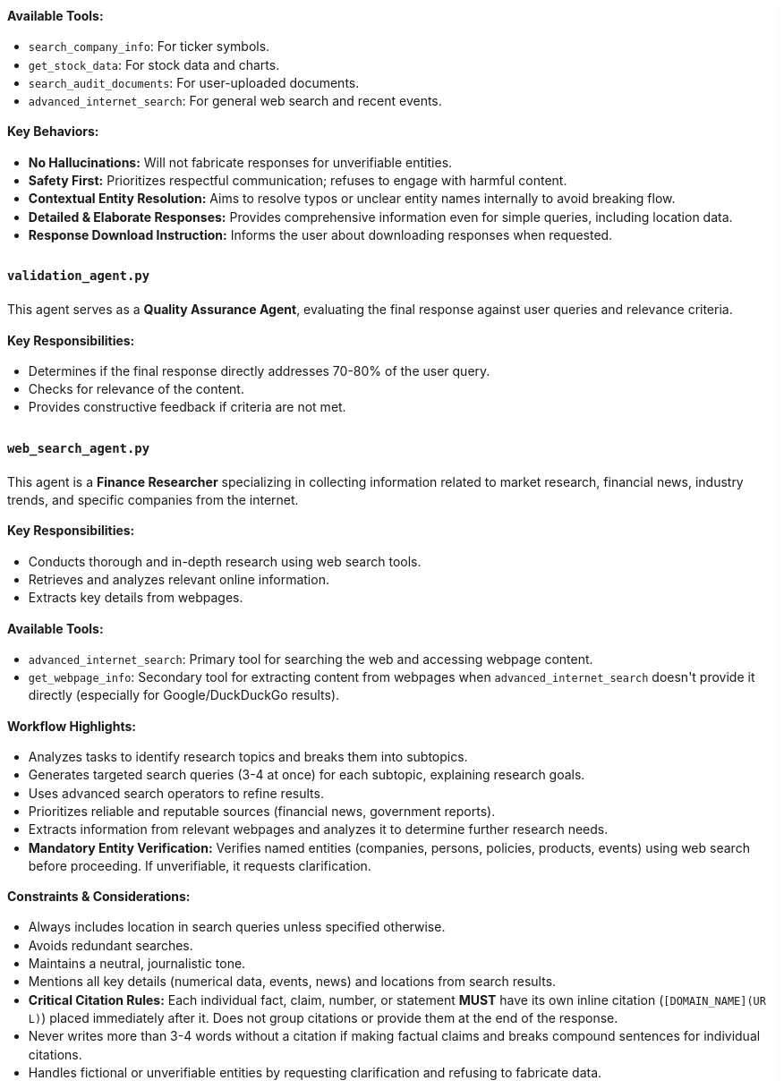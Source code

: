 **Available Tools:**
* `search_company_info`: For ticker symbols.
* `get_stock_data`: For stock data and charts.
* `search_audit_documents`: For user-uploaded documents.
* `advanced_internet_search`: For general web search and recent events.

**Key Behaviors:**
* **No Hallucinations:** Will not fabricate responses for unverifiable entities.
* **Safety First:** Prioritizes respectful communication; refuses to engage with harmful content.
* **Contextual Entity Resolution:** Aims to resolve typos or unclear entity names internally to avoid breaking flow.
* **Detailed & Elaborate Responses:** Provides comprehensive information even for simple queries, including location data.
* **Response Download Instruction:** Informs the user about downloading responses when requested.

### `validation_agent.py`

This agent serves as a **Quality Assurance Agent**, evaluating the final response against user queries and relevance criteria.

**Key Responsibilities:**
* Determines if the final response directly addresses 70-80% of the user query.
* Checks for relevance of the content.
* Provides constructive feedback if criteria are not met.

### `web_search_agent.py`

This agent is a **Finance Researcher** specializing in collecting information related to market research, financial news, industry trends, and specific companies from the internet.

**Key Responsibilities:**
* Conducts thorough and in-depth research using web search tools.
* Retrieves and analyzes relevant online information.
* Extracts key details from webpages.

**Available Tools:**
* `advanced_internet_search`: Primary tool for searching the web and accessing webpage content.
* `get_webpage_info`: Secondary tool for extracting content from webpages when `advanced_internet_search` doesn't provide it directly (especially for Google/DuckDuckGo results).

**Workflow Highlights:**
* Analyzes tasks to identify research topics and breaks them into subtopics.
* Generates targeted search queries (3-4 at once) for each subtopic, explaining research goals.
* Uses advanced search operators to refine results.
* Prioritizes reliable and reputable sources (financial news, government reports).
* Extracts information from relevant webpages and analyzes it to determine further research needs.
* **Mandatory Entity Verification:** Verifies named entities (companies, persons, policies, products, events) using web search before proceeding. If unverifiable, it requests clarification.

**Constraints & Considerations:**
* Always includes location in search queries unless specified otherwise.
* Avoids redundant searches.
* Maintains a neutral, journalistic tone.
* Mentions all key details (numerical data, events, news) and locations from search results.
* **Critical Citation Rules:** Each individual fact, claim, number, or statement **MUST** have its own inline citation (`[DOMAIN_NAME](URL)`) placed immediately after it. Does not group citations or provide them at the end of the response.
* Never writes more than 3-4 words without a citation if making factual claims and breaks compound sentences for individual citations.
* Handles fictional or unverifiable entities by requesting clarification and refusing to fabricate data.